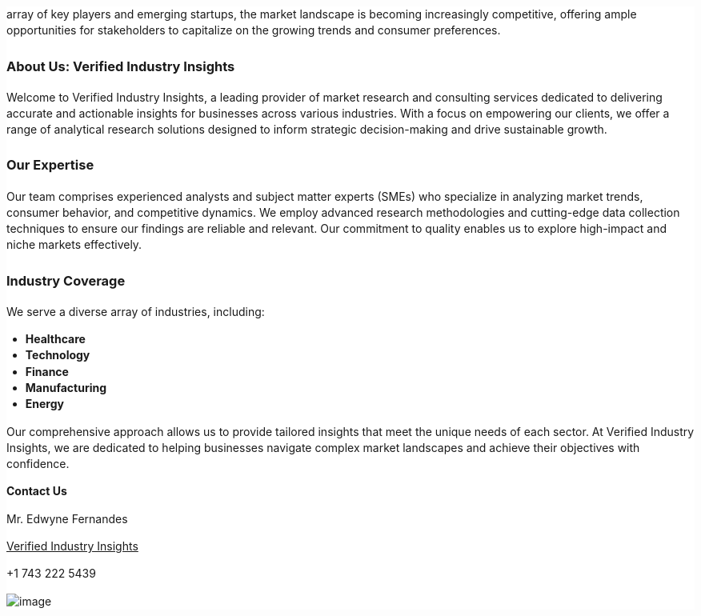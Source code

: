 array of key players and emerging startups, the market landscape is becoming increasingly competitive, offering ample opportunities for stakeholders to capitalize on the growing trends and consumer preferences.</p><h3>About Us: Verified Industry Insights</h3><p>Welcome to Verified Industry Insights, a leading provider of market research and consulting services dedicated to delivering accurate and actionable insights for businesses across various industries. With a focus on empowering our clients, we offer a range of analytical research solutions designed to inform strategic decision-making and drive sustainable growth.</p><h3>Our Expertise</h3><p>Our team comprises experienced analysts and subject matter experts (SMEs) who specialize in analyzing market trends, consumer behavior, and competitive dynamics. We employ advanced research methodologies and cutting-edge data collection techniques to ensure our findings are reliable and relevant. Our commitment to quality enables us to explore high-impact and niche markets effectively.</p><h3>Industry Coverage</h3><p>We serve a diverse array of industries, including:</p><ul><li><strong>Healthcare</strong></li><li><strong>Technology</strong></li><li><strong>Finance</strong></li><li><strong>Manufacturing</strong></li><li><strong>Energy</strong></li></ul><p>Our comprehensive approach allows us to provide tailored insights that meet the unique needs of each sector. At Verified Industry Insights, we are dedicated to helping businesses navigate complex market landscapes and achieve their objectives with confidence.</p><p><strong>Contact Us</strong></p><p>Mr. Edwyne Fernandes</p><p><a href="https://www.verifiedindustryinsights.com/">Verified Industry Insights</a></p><p>+1 743 222 5439</p>
![image](https://github.com/user-attachments/assets/602b5799-93c7-4be4-87c5-4722e3695c8b)
